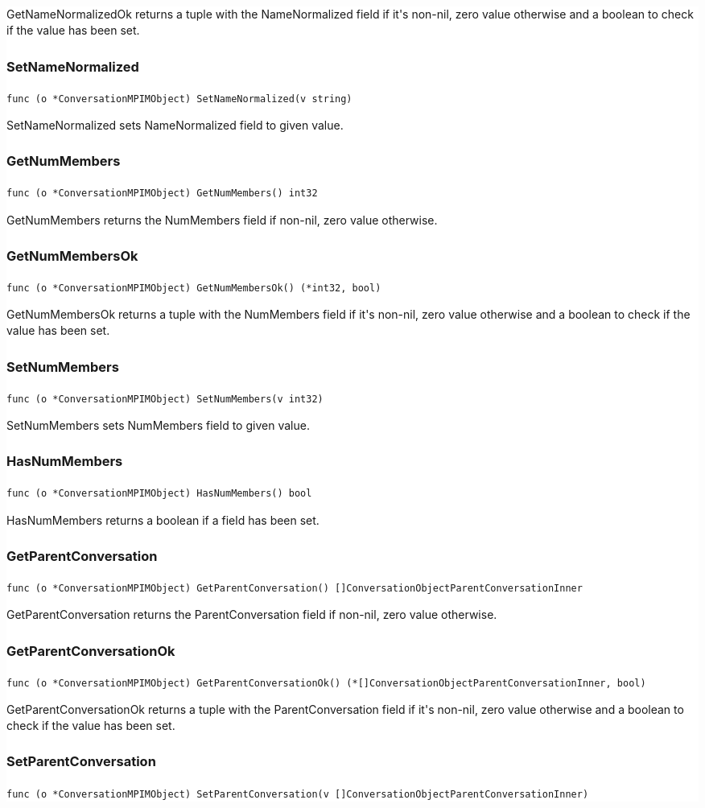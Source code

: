 GetNameNormalizedOk returns a tuple with the NameNormalized field if it's non-nil, zero value otherwise
and a boolean to check if the value has been set.

### SetNameNormalized

`func (o *ConversationMPIMObject) SetNameNormalized(v string)`

SetNameNormalized sets NameNormalized field to given value.


### GetNumMembers

`func (o *ConversationMPIMObject) GetNumMembers() int32`

GetNumMembers returns the NumMembers field if non-nil, zero value otherwise.

### GetNumMembersOk

`func (o *ConversationMPIMObject) GetNumMembersOk() (*int32, bool)`

GetNumMembersOk returns a tuple with the NumMembers field if it's non-nil, zero value otherwise
and a boolean to check if the value has been set.

### SetNumMembers

`func (o *ConversationMPIMObject) SetNumMembers(v int32)`

SetNumMembers sets NumMembers field to given value.

### HasNumMembers

`func (o *ConversationMPIMObject) HasNumMembers() bool`

HasNumMembers returns a boolean if a field has been set.

### GetParentConversation

`func (o *ConversationMPIMObject) GetParentConversation() []ConversationObjectParentConversationInner`

GetParentConversation returns the ParentConversation field if non-nil, zero value otherwise.

### GetParentConversationOk

`func (o *ConversationMPIMObject) GetParentConversationOk() (*[]ConversationObjectParentConversationInner, bool)`

GetParentConversationOk returns a tuple with the ParentConversation field if it's non-nil, zero value otherwise
and a boolean to check if the value has been set.

### SetParentConversation

`func (o *ConversationMPIMObject) SetParentConversation(v []ConversationObjectParentConversationInner)`
